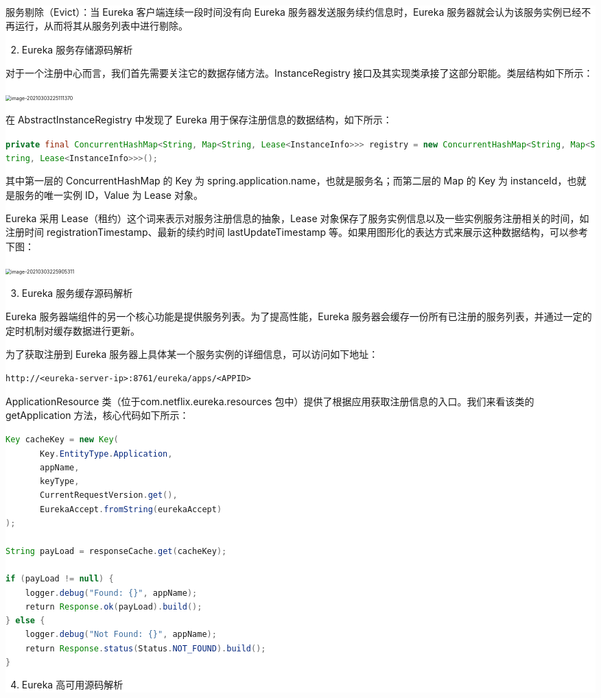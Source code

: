 服务剔除（Evict）：当 Eureka 客户端连续一段时间没有向 Eureka 服务器发送服务续约信息时，Eureka 服务器就会认为该服务实例已经不再运行，从而将其从服务列表中进行剔除。

2. Eureka 服务存储源码解析

对于一个注册中心而言，我们首先需要关注它的数据存储方法。InstanceRegistry 接口及其实现类承接了这部分职能。类层结构如下所示：

<img src="https://gitee.com/yanglu_u/ImgRepository/raw/master/images/20210303225111.png" alt="image-20210303225111370" style="zoom:50%;" />

在 AbstractInstanceRegistry 中发现了 Eureka 用于保存注册信息的数据结构，如下所示：

```java
private final ConcurrentHashMap<String, Map<String, Lease<InstanceInfo>>> registry = new ConcurrentHashMap<String, Map<String, Lease<InstanceInfo>>>();
```

其中第一层的 ConcurrentHashMap 的 Key 为 spring.application.name，也就是服务名；而第二层的 Map 的 Key 为 instanceId，也就是服务的唯一实例 ID，Value 为 Lease 对象。

Eureka 采用 Lease（租约）这个词来表示对服务注册信息的抽象，Lease 对象保存了服务实例信息以及一些实例服务注册相关的时间，如注册时间 registrationTimestamp、最新的续约时间 lastUpdateTimestamp 等。如果用图形化的表达方式来展示这种数据结构，可以参考下图：

<img src="https://gitee.com/yanglu_u/ImgRepository/raw/master/images/20210303225905.png" alt="image-20210303225905311" style="zoom:50%;" />

3. Eureka 服务缓存源码解析

Eureka 服务器端组件的另一个核心功能是提供服务列表。为了提高性能，Eureka 服务器会缓存一份所有已注册的服务列表，并通过一定的定时机制对缓存数据进行更新。

为了获取注册到 Eureka 服务器上具体某一个服务实例的详细信息，可以访问如下地址：

```http
http://<eureka-server-ip>:8761/eureka/apps/<APPID>
```

ApplicationResource 类（位于com.netflix.eureka.resources 包中）提供了根据应用获取注册信息的入口。我们来看该类的 getApplication 方法，核心代码如下所示：

```java
Key cacheKey = new Key(
       Key.EntityType.Application,
       appName,
       keyType,
       CurrentRequestVersion.get(),
       EurekaAccept.fromString(eurekaAccept)
);

String payLoad = responseCache.get(cacheKey);

if (payLoad != null) {
    logger.debug("Found: {}", appName);
    return Response.ok(payLoad).build();
} else {
    logger.debug("Not Found: {}", appName);
    return Response.status(Status.NOT_FOUND).build();
}
```

4. Eureka 高可用源码解析
